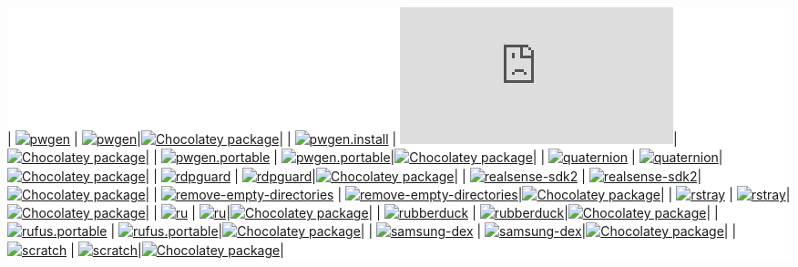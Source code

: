 | [![pwgen](http://img.shields.io/chocolatey/dt/pwgen.svg)](https://chocolatey.org/packages/pwgen) | [![pwgen](https://img.shields.io/chocolatey/v/pwgen?color=green&label=pwgen)](https://github.com/tunisiano187/Chocolatey-packages/tree/master/automatic/pwgen)|[![Chocolatey package](https://repology.org/badge/latest-versions/pwgen.svg)](https://repology.org/project/pwgen/versions)|
| [![pwgen.install](http://img.shields.io/chocolatey/dt/pwgen.install.svg)](https://chocolatey.org/packages/pwgen.install) | [![pwgen.install](https://img.shields.io/chocolatey/v/pwgen.install?color=green&label=pwgen.install)](https://github.com/tunisiano187/Chocolatey-packages/tree/master/automatic/pwgen.install)|[![Chocolatey package](https://repology.org/badge/latest-versions/pwgen.install.svg)](https://repology.org/project/pwgen.install/versions)|
| [![pwgen.portable](http://img.shields.io/chocolatey/dt/pwgen.portable.svg)](https://chocolatey.org/packages/pwgen.portable) | [![pwgen.portable](https://img.shields.io/chocolatey/v/pwgen.portable?color=green&label=pwgen.portable)](https://github.com/tunisiano187/Chocolatey-packages/tree/master/automatic/pwgen.portable)|[![Chocolatey package](https://repology.org/badge/latest-versions/pwgen.portable.svg)](https://repology.org/project/pwgen.portable/versions)|
| [![quaternion](http://img.shields.io/chocolatey/dt/quaternion.svg)](https://chocolatey.org/packages/quaternion) | [![quaternion](https://img.shields.io/chocolatey/v/quaternion?color=green&label=quaternion)](https://github.com/tunisiano187/Chocolatey-packages/tree/master/automatic/quaternion)|[![Chocolatey package](https://repology.org/badge/latest-versions/quaternion.svg)](https://repology.org/project/quaternion/versions)|
| [![rdpguard](http://img.shields.io/chocolatey/dt/rdpguard.svg)](https://chocolatey.org/packages/rdpguard) | [![rdpguard](https://img.shields.io/chocolatey/v/rdpguard?color=green&label=rdpguard)](https://github.com/tunisiano187/Chocolatey-packages/tree/master/automatic/rdpguard)|[![Chocolatey package](https://repology.org/badge/latest-versions/rdpguard.svg)](https://repology.org/project/rdpguard/versions)|
| [![realsense-sdk2](http://img.shields.io/chocolatey/dt/realsense-sdk2.svg)](https://chocolatey.org/packages/realsense-sdk2) | [![realsense-sdk2](https://img.shields.io/chocolatey/v/realsense-sdk2?color=green&label=realsense-sdk2)](https://github.com/tunisiano187/Chocolatey-packages/tree/master/automatic/realsense-sdk2)|[![Chocolatey package](https://repology.org/badge/latest-versions/realsense-sdk2.svg)](https://repology.org/project/realsense-sdk2/versions)|
| [![remove-empty-directories](http://img.shields.io/chocolatey/dt/remove-empty-directories.svg)](https://chocolatey.org/packages/remove-empty-directories) | [![remove-empty-directories](https://img.shields.io/chocolatey/v/remove-empty-directories?color=green&label=remove-empty-directories)](https://github.com/tunisiano187/Chocolatey-packages/tree/master/automatic/remove-empty-directories)|[![Chocolatey package](https://repology.org/badge/latest-versions/remove-empty-directories.svg)](https://repology.org/project/remove-empty-directories/versions)|
| [![rstray](http://img.shields.io/chocolatey/dt/rstray.svg)](https://chocolatey.org/packages/rstray) | [![rstray](https://img.shields.io/chocolatey/v/rstray?color=green&label=rstray)](https://github.com/tunisiano187/Chocolatey-packages/tree/master/automatic/rstray)|[![Chocolatey package](https://repology.org/badge/latest-versions/rstray.svg)](https://repology.org/project/rstray/versions)|
| [![ru](http://img.shields.io/chocolatey/dt/ru.svg)](https://chocolatey.org/packages/ru) | [![ru](https://img.shields.io/chocolatey/v/ru?color=green&label=ru)](https://github.com/tunisiano187/Chocolatey-packages/tree/master/automatic/ru)|[![Chocolatey package](https://repology.org/badge/latest-versions/ru.svg)](https://repology.org/project/ru/versions)|
| [![rubberduck](http://img.shields.io/chocolatey/dt/rubberduck.svg)](https://chocolatey.org/packages/rubberduck) | [![rubberduck](https://img.shields.io/chocolatey/v/rubberduck?color=green&label=rubberduck)](https://github.com/tunisiano187/Chocolatey-packages/tree/master/automatic/rubberduck)|[![Chocolatey package](https://repology.org/badge/latest-versions/rubberduck.svg)](https://repology.org/project/rubberduck/versions)|
| [![rufus.portable](http://img.shields.io/chocolatey/dt/rufus.portable.svg)](https://chocolatey.org/packages/rufus.portable) | [![rufus.portable](https://img.shields.io/chocolatey/v/rufus.portable?color=green&label=rufus.portable)](https://github.com/tunisiano187/Chocolatey-packages/tree/master/automatic/rufus.portable)|[![Chocolatey package](https://repology.org/badge/latest-versions/rufus.portable.svg)](https://repology.org/project/rufus.portable/versions)|
| [![samsung-dex](http://img.shields.io/chocolatey/dt/samsung-dex.svg)](https://chocolatey.org/packages/samsung-dex) | [![samsung-dex](https://img.shields.io/chocolatey/v/samsung-dex?color=green&label=samsung-dex)](https://github.com/tunisiano187/Chocolatey-packages/tree/master/automatic/samsung-dex)|[![Chocolatey package](https://repology.org/badge/latest-versions/samsung-dex.svg)](https://repology.org/project/samsung-dex/versions)|
| [![scratch](http://img.shields.io/chocolatey/dt/scratch.svg)](https://chocolatey.org/packages/scratch) | [![scratch](https://img.shields.io/chocolatey/v/scratch?color=green&label=scratch)](https://github.com/tunisiano187/Chocolatey-packages/tree/master/automatic/scratch)|[![Chocolatey package](https://repology.org/badge/latest-versions/scratch.svg)](https://repology.org/project/scratch/versions)|
